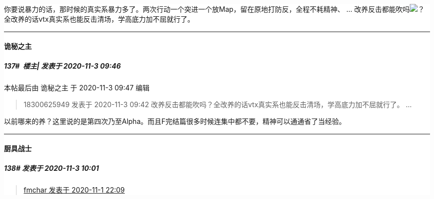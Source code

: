 你要说暴力的话，那时候的真实系暴力多了。两次行动一个突进一个放Map，留在原地打防反，全程不耗精神、 ...</blockquote>
改养反击都能吹吗<img src="https://static.saraba1st.com/image/smiley/face2017/001.png" referrerpolicy="no-referrer">？全改养的话vtx真实系也能反击清场，学高底力加不屈就行了。


-----

####  诡秘之主  
##### 137#         楼主| 发表于 2020-11-3 09:46


 本帖最后由 诡秘之主 于 2020-11-3 09:47 编辑 
<blockquote>18300625949 发表于 2020-11-3 09:42
改养反击都能吹吗？全改养的话vtx真实系也能反击清场，学高底力加不屈就行了。 ...</blockquote>

以前哪来的养？这里说的是第四次乃至Alpha。而且F完结篇很多时候连集中都不要，精神可以通通省了当经验。


-----

####  厨具战士  
##### 138#       发表于 2020-11-3 10:01


<blockquote><a href="httphttps://bbs.saraba1st.com/2b/forum.php?mod=redirect&amp;goto=findpost&amp;pid=49253617&amp;ptid=1969346" target="_blank">fmchar 发表于 2020-11-1 22:09</a>


